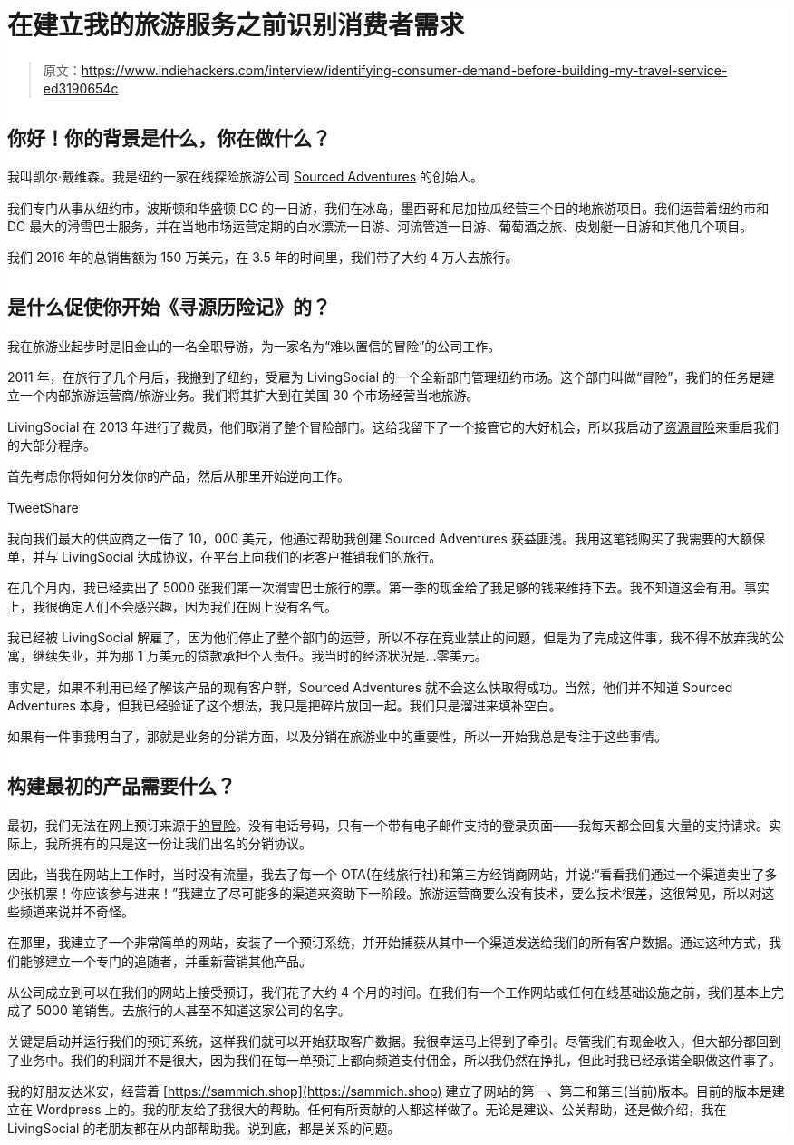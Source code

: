 # 在建立我的旅游服务之前识别消费者需求

> 原文：<https://www.indiehackers.com/interview/identifying-consumer-demand-before-building-my-travel-service-ed3190654c>

## 你好！你的背景是什么，你在做什么？

我叫凯尔·戴维森。我是纽约一家在线探险旅游公司 [Sourced Adventures](https://www.sourcedadventures.com) 的创始人。

我们专门从事从纽约市，波斯顿和华盛顿 DC 的一日游，我们在冰岛，墨西哥和尼加拉瓜经营三个目的地旅游项目。我们运营着纽约市和 DC 最大的滑雪巴士服务，并在当地市场运营定期的白水漂流一日游、河流管道一日游、葡萄酒之旅、皮划艇一日游和其他几个项目。

我们 2016 年的总销售额为 150 万美元，在 3.5 年的时间里，我们带了大约 4 万人去旅行。

## 是什么促使你开始《寻源历险记》的？

我在旅游业起步时是旧金山的一名全职导游，为一家名为“难以置信的冒险”的公司工作。

2011 年，在旅行了几个月后，我搬到了纽约，受雇为 LivingSocial 的一个全新部门管理纽约市场。这个部门叫做“冒险”，我们的任务是建立一个内部旅游运营商/旅游业务。我们将其扩大到在美国 30 个市场经营当地旅游。

LivingSocial 在 2013 年进行了裁员，他们取消了整个冒险部门。这给我留下了一个接管它的大好机会，所以我启动了[资源冒险](https://www.sourcedadventures.com)来重启我们的大部分程序。

首先考虑你将如何分发你的产品，然后从那里开始逆向工作。

TweetShare

我向我们最大的供应商之一借了 10，000 美元，他通过帮助我创建 Sourced Adventures 获益匪浅。我用这笔钱购买了我需要的大额保单，并与 LivingSocial 达成协议，在平台上向我们的老客户推销我们的旅行。

在几个月内，我已经卖出了 5000 张我们第一次滑雪巴士旅行的票。第一季的现金给了我足够的钱来维持下去。我不知道这会有用。事实上，我很确定人们不会感兴趣，因为我们在网上没有名气。

我已经被 LivingSocial 解雇了，因为他们停止了整个部门的运营，所以不存在竞业禁止的问题，但是为了完成这件事，我不得不放弃我的公寓，继续失业，并为那 1 万美元的贷款承担个人责任。我当时的经济状况是…零美元。

事实是，如果不利用已经了解该产品的现有客户群，Sourced Adventures 就不会这么快取得成功。当然，他们并不知道 Sourced Adventures 本身，但我已经验证了这个想法，我只是把碎片放回一起。我们只是溜进来填补空白。

如果有一件事我明白了，那就是业务的分销方面，以及分销在旅游业中的重要性，所以一开始我总是专注于这些事情。

## 构建最初的产品需要什么？

最初，我们无法在网上预订来源于[的冒险](https://www.sourcedadventures.com)。没有电话号码，只有一个带有电子邮件支持的登录页面——我每天都会回复大量的支持请求。实际上，我所拥有的只是这一份让我们出名的分销协议。

因此，当我在网站上工作时，当时没有流量，我去了每一个 OTA(在线旅行社)和第三方经销商网站，并说:“看看我们通过一个渠道卖出了多少张机票！你应该参与进来！”我建立了尽可能多的渠道来资助下一阶段。旅游运营商要么没有技术，要么技术很差，这很常见，所以对这些频道来说并不奇怪。

在那里，我建立了一个非常简单的网站，安装了一个预订系统，并开始捕获从其中一个渠道发送给我们的所有客户数据。通过这种方式，我们能够建立一个专门的追随者，并重新营销其他产品。

从公司成立到可以在我们的网站上接受预订，我们花了大约 4 个月的时间。在我们有一个工作网站或任何在线基础设施之前，我们基本上完成了 5000 笔销售。去旅行的人甚至不知道这家公司的名字。

关键是启动并运行我们的预订系统，这样我们就可以开始获取客户数据。我很幸运马上得到了牵引。尽管我们有现金收入，但大部分都回到了业务中。我们的利润并不是很大，因为我们在每一单预订上都向频道支付佣金，所以我仍然在挣扎，但此时我已经承诺全职做这件事了。

我的好朋友达米安，经营着 [https://sammich.shop](https://sammich.shop) 建立了网站的第一、第二和第三(当前)版本。目前的版本是建立在 Wordpress 上的。我的朋友给了我很大的帮助。任何有所贡献的人都这样做了。无论是建议、公关帮助，还是做介绍，我在 LivingSocial 的老朋友都在从内部帮助我。说到底，都是关系的问题。
